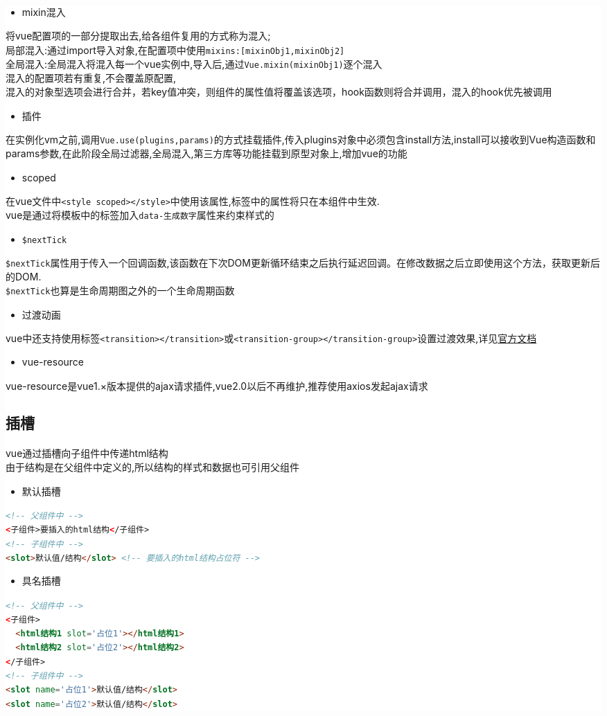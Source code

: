 - mixin混入  
  
将vue配置项的一部分提取出去,给各组件复用的方式称为混入;  
局部混入:通过import导入对象,在配置项中使用`mixins:[mixinObj1,mixinObj2]`  
全局混入:全局混入将混入每一个vue实例中,导入后,通过`Vue.mixin(mixinObj1)`逐个混入  
混入的配置项若有重复,不会覆盖原配置,  
混入的对象型选项会进行合并，若key值冲突，则组件的属性值将覆盖该选项，hook函数则将合并调用，混入的hook优先被调用
  
- 插件  
  
在实例化vm之前,调用`Vue.use(plugins,params)`的方式挂载插件,传入plugins对象中必须包含install方法,install可以接收到Vue构造函数和params参数,在此阶段全局过滤器,全局混入,第三方库等功能挂载到原型对象上,增加vue的功能  
  
- scoped  
  
在vue文件中`<style scoped></style>`中使用该属性,标签中的属性将只在本组件中生效.  
vue是通过将模板中的标签加入`data-生成数字`属性来约束样式的  
  
- `$nextTick`  
  
`$nextTick`属性用于传入一个回调函数,该函数在下次DOM更新循环结束之后执行延迟回调。在修改数据之后立即使用这个方法，获取更新后的DOM.  
`$nextTick`也算是生命周期图之外的一个生命周期函数  
  
- 过渡动画  
  
vue中还支持使用标签`<transition></transition>`或`<transition-group></transition-group>`设置过渡效果,详见[官方文档](https://cn.vuejs.org/v2/guide/transitions.html)  
  
- vue-resource  
  
vue-resource是vue1.×版本提供的ajax请求插件,vue2.0以后不再维护,推荐使用axios发起ajax请求  
  
## 插槽  

vue通过插槽向子组件中传递html结构  
由于结构是在父组件中定义的,所以结构的样式和数据也可引用父组件  

- 默认插槽  

```html  
<!-- 父组件中 -->  
<子组件>要插入的html结构</子组件>  
<!-- 子组件中 -->  
<slot>默认值/结构</slot> <!-- 要插入的html结构占位符 -->  
```  
  
- 具名插槽  

```html  
<!-- 父组件中 -->  
<子组件>  
  <html结构1 slot='占位1'></html结构1>  
  <html结构2 slot='占位2'></html结构2>  
</子组件>  
<!-- 子组件中 -->  
<slot name='占位1'>默认值/结构</slot>  
<slot name='占位2'>默认值/结构</slot>  
```  
  